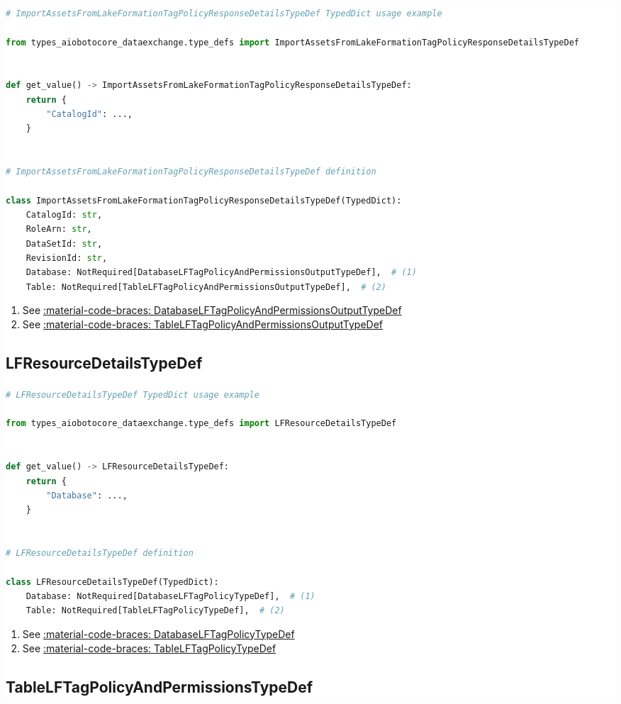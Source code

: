 ```python
# ImportAssetsFromLakeFormationTagPolicyResponseDetailsTypeDef TypedDict usage example

from types_aiobotocore_dataexchange.type_defs import ImportAssetsFromLakeFormationTagPolicyResponseDetailsTypeDef


def get_value() -> ImportAssetsFromLakeFormationTagPolicyResponseDetailsTypeDef:
    return {
        "CatalogId": ...,
    }


# ImportAssetsFromLakeFormationTagPolicyResponseDetailsTypeDef definition

class ImportAssetsFromLakeFormationTagPolicyResponseDetailsTypeDef(TypedDict):
    CatalogId: str,
    RoleArn: str,
    DataSetId: str,
    RevisionId: str,
    Database: NotRequired[DatabaseLFTagPolicyAndPermissionsOutputTypeDef],  # (1)
    Table: NotRequired[TableLFTagPolicyAndPermissionsOutputTypeDef],  # (2)
```

1. See [:material-code-braces: DatabaseLFTagPolicyAndPermissionsOutputTypeDef](./type_defs.md#databaselftagpolicyandpermissionsoutputtypedef) 
2. See [:material-code-braces: TableLFTagPolicyAndPermissionsOutputTypeDef](./type_defs.md#tablelftagpolicyandpermissionsoutputtypedef) 
## LFResourceDetailsTypeDef

```python
# LFResourceDetailsTypeDef TypedDict usage example

from types_aiobotocore_dataexchange.type_defs import LFResourceDetailsTypeDef


def get_value() -> LFResourceDetailsTypeDef:
    return {
        "Database": ...,
    }


# LFResourceDetailsTypeDef definition

class LFResourceDetailsTypeDef(TypedDict):
    Database: NotRequired[DatabaseLFTagPolicyTypeDef],  # (1)
    Table: NotRequired[TableLFTagPolicyTypeDef],  # (2)
```

1. See [:material-code-braces: DatabaseLFTagPolicyTypeDef](./type_defs.md#databaselftagpolicytypedef) 
2. See [:material-code-braces: TableLFTagPolicyTypeDef](./type_defs.md#tablelftagpolicytypedef) 
## TableLFTagPolicyAndPermissionsTypeDef
